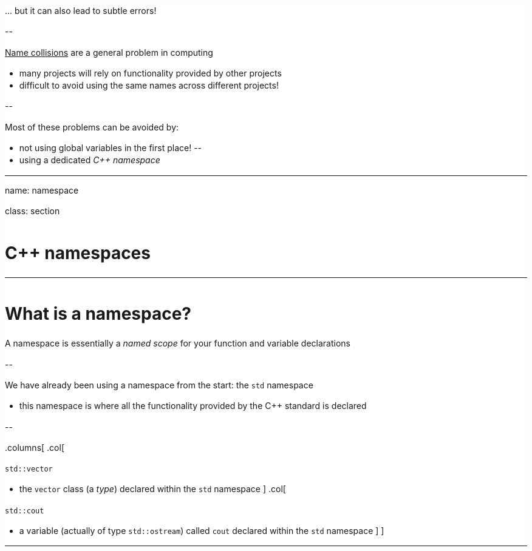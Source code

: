 ... but it can also lead to subtle errors!

--

[Name collisions](https://en.wikipedia.org/wiki/Name_collision) are a general
problem in computing
- many projects will rely on functionality provided by other projects
- difficult to avoid using the same names across different projects!

--

Most of these problems can be avoided by:
- not using global variables in the first place!
--
- using a dedicated *C++ namespace*


---
name: namespace

class: section

# C++ namespaces

---

# What is a namespace?

A namespace is essentially a *named scope* for your function and variable
declarations

--

We have already been using a namespace from the start: the `std` namespace
- this namespace is where all the functionality provided by the C++ standard is
  declared

--

.columns[
.col[
```
std::vector
```
- the `vector` class (a *type*) declared within the `std` namespace
]
.col[
```
std::cout
```
- a variable (actually of type `std::ostream`) called `cout`
  declared within the `std` namespace
]
]

---